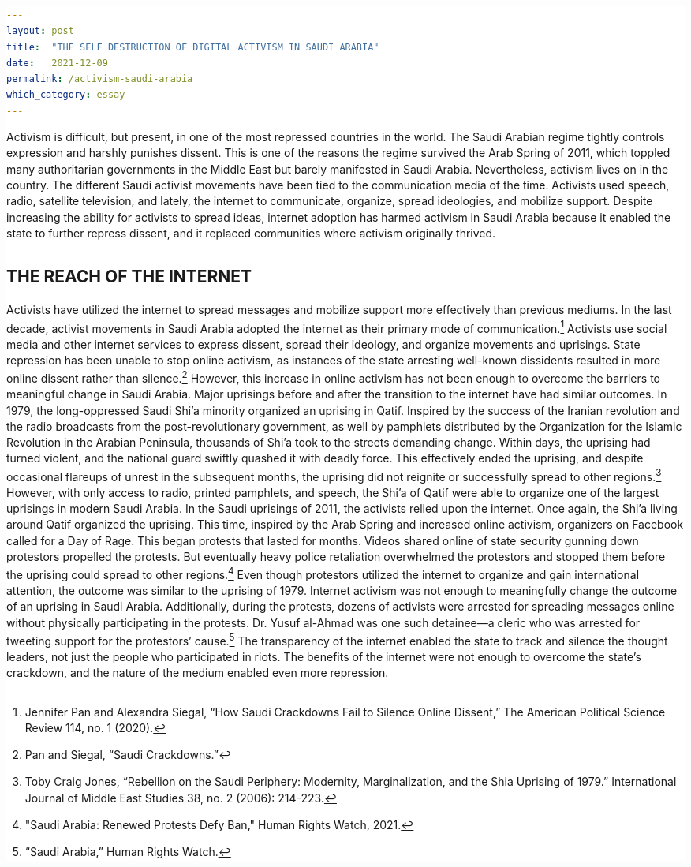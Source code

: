 ```yaml
---
layout: post
title:  "THE SELF DESTRUCTION OF DIGITAL ACTIVISM IN SAUDI ARABIA"
date:   2021-12-09
permalink: /activism-saudi-arabia
which_category: essay
---
```


Activism is difficult, but present, in one of the most repressed countries in the world. The Saudi Arabian regime tightly controls expression and harshly punishes dissent. This is one of the reasons the regime survived the Arab Spring of 2011, which toppled many authoritarian governments in the Middle East but barely manifested in Saudi Arabia. Nevertheless, activism lives on in the country. The different Saudi activist movements have been tied to the communication media of the time. Activists used speech, radio, satellite television, and lately, the internet to communicate, organize, spread ideologies, and mobilize support. Despite increasing the ability for activists to spread ideas, internet adoption has harmed activism in Saudi Arabia because it enabled the state to further repress dissent, and it replaced communities where activism originally thrived.

## THE REACH OF THE INTERNET
Activists have utilized the internet to spread messages and mobilize support more effectively than previous mediums. In the last decade, activist movements in Saudi Arabia adopted the internet as their primary mode of communication.[^1] Activists use social media and other internet services to express dissent, spread their ideology, and organize movements and uprisings. State repression has been unable to stop online activism, as instances of the state arresting well-known dissidents resulted in more online dissent rather than silence.[^2] However, this increase in online activism has not been enough to overcome the barriers to meaningful change in Saudi Arabia. Major uprisings before and after the transition to the internet have had similar outcomes. In 1979, the long-oppressed Saudi Shi’a minority organized an uprising in Qatif. Inspired by the success of the Iranian revolution and the radio broadcasts from the post-revolutionary government, as well by pamphlets distributed by the Organization for the Islamic Revolution in the Arabian Peninsula, thousands of Shi’a took to the streets demanding change. Within days, the uprising had turned violent, and the national guard swiftly quashed it with deadly force. This effectively ended the uprising, and despite occasional flareups of unrest in the subsequent months, the uprising did not reignite or successfully spread to other regions.[^3] However, with only access to radio, printed pamphlets, and speech, the Shi’a of Qatif were able to organize one of the largest uprisings in modern Saudi Arabia. In the Saudi uprisings of 2011, the activists relied upon the internet. Once again, the Shi’a living around Qatif organized the uprising. This time, inspired by the Arab Spring and increased online activism, organizers on Facebook called for a Day of Rage. This began protests that lasted for months. Videos shared online of state security gunning down protestors propelled the protests. But eventually heavy police retaliation overwhelmed the protestors and stopped them before the uprising could spread to other regions.[^4] Even though protestors utilized the internet to organize and gain international attention, the outcome was similar to the uprising of 1979. Internet activism was not enough to meaningfully change the outcome of an uprising in Saudi Arabia. Additionally, during the protests, dozens of activists were arrested for spreading messages online without physically participating in the protests. Dr. Yusuf al-Ahmad was one such detainee—a cleric who was arrested for tweeting support for the protestors’ cause.[^5] The transparency of the internet enabled the state to track and silence the thought leaders, not just the people who participated in riots. The benefits of the internet were not enough to overcome the state’s crackdown, and the nature of the medium enabled even more repression.


[^1]: Jennifer Pan and Alexandra Siegal, “How Saudi Crackdowns Fail to Silence Online Dissent,” The American Political Science Review 114, no. 1 (2020).
[^2]: Pan and Siegal, “Saudi Crackdowns.”
[^3]: Toby Craig Jones, “Rebellion on the Saudi Periphery: Modernity, Marginalization, and the Shia Uprising of 1979.” International Journal of Middle East Studies 38, no. 2 (2006): 214-223.
[^4]: "Saudi Arabia: Renewed Protests Defy Ban," Human Rights Watch, 2021.
[^5]: “Saudi Arabia,” Human Rights Watch.
[^6]: Ahmed Shaheed, "Binary Threat: How Governments' Cyber Laws and Practice Undermine Human Rights in The MENA Region,” Project On Middle East Political Science, 2021.
[^7]: Mohammed Turki Al-Sudairi, “Marx’s Arabian Apostles: The Rise and Fall of the Saudi Communist Movement,” The Middle East Journal 73, no. 3 (2019): 443.
[^8]: Stephanie Kirchgaessner, "Saudis Behind NSO Spyware Attack on Jamal Khashoggi’s Family, Leak Suggests," The Guardian, 2021.
[^9]: b33lz3bub, "Lord of The Flies: An Open-Source Investigation into Saud Al-Qahtani," Bellingcat. 2019.
[^10]: Stéphane Lacroix and George Holoch, *Awakening Islam: The Politics of Religious Dissent in Contemporary Saudi Arabia*, (Cambridge, Mass: Harvard University Press, 2011), 42-25.
[^11]: Lacroix and Holoch, *Awakening Islam*, 49.
[^12]: Lacroix and Holoch, *Awakening Islam*, 50.
[^13]: Pascal Ménoret, *Graveyard of Clerics: Everyday Activism in Saudi Arabia*, (Stanford, California: Stanford University Press, 2020), 4.
[^14]: Ménoret, *Graveyard of Clerics*, 5.
[^15]: Ménoret, *Graveyard of Clerics*, 192.
[^16]: Ménoret, *Graveyard of Clerics*, 196. 